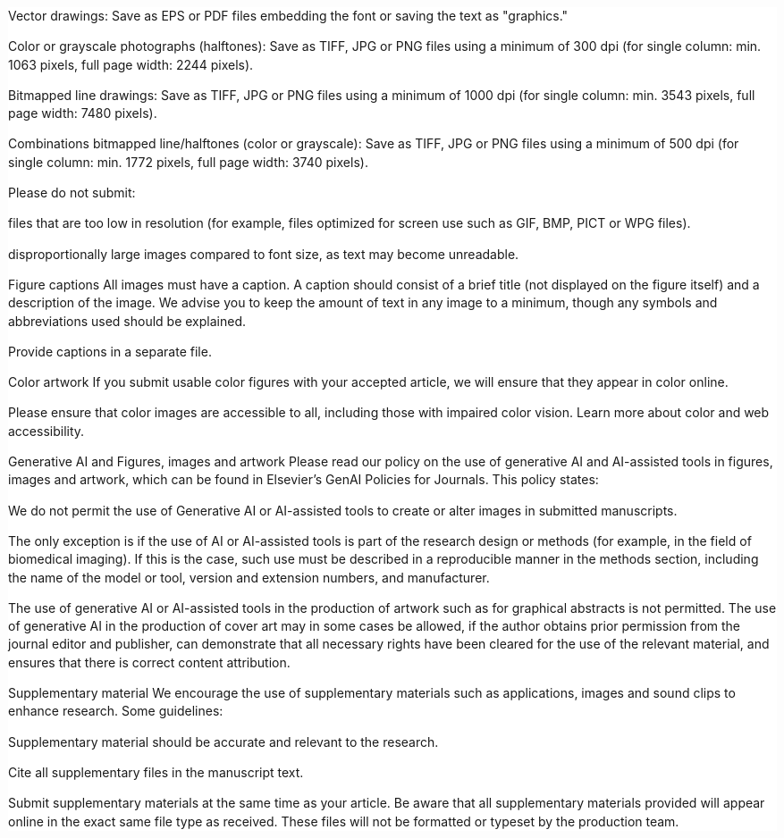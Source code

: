 Vector drawings: Save as EPS or PDF files embedding the font or saving the text as "graphics."

Color or grayscale photographs (halftones): Save as TIFF, JPG or PNG files using a minimum of 300 dpi (for single column: min. 1063 pixels, full page width: 2244 pixels).

Bitmapped line drawings: Save as TIFF, JPG or PNG files using a minimum of 1000 dpi (for single column: min. 3543 pixels, full page width: 7480 pixels).

Combinations bitmapped line/halftones (color or grayscale): Save as TIFF, JPG or PNG files using a minimum of 500 dpi (for single column: min. 1772 pixels, full page width: 3740 pixels).

Please do not submit:

files that are too low in resolution (for example, files optimized for screen use such as GIF, BMP, PICT or WPG files).

disproportionally large images compared to font size, as text may become unreadable.

Figure captions
All images must have a caption. A caption should consist of a brief title (not displayed on the figure itself) and a description of the image. We advise you to keep the amount of text in any image to a minimum, though any symbols and abbreviations used should be explained.

Provide captions in a separate file.

Color artwork
If you submit usable color figures with your accepted article, we will ensure that they appear in color online.

Please ensure that color images are accessible to all, including those with impaired color vision. Learn more about color and web accessibility.

Generative AI and Figures, images and artwork
Please read our policy on the use of generative AI and AI-assisted tools in figures, images and artwork, which can be found in Elsevier’s GenAI Policies for Journals. This policy states:

We do not permit the use of Generative AI or AI-assisted tools to create or alter images in submitted manuscripts.

The only exception is if the use of AI or AI-assisted tools is part of the research design or methods (for example, in the field of biomedical imaging). If this is the case, such use must be described in a reproducible manner in the methods section, including the name of the model or tool, version and extension numbers, and manufacturer.

The use of generative AI or AI-assisted tools in the production of artwork such as for graphical abstracts is not permitted. The use of generative AI in the production of cover art may in some cases be allowed, if the author obtains prior permission from the journal editor and publisher, can demonstrate that all necessary rights have been cleared for the use of the relevant material, and ensures that there is correct content attribution.

Supplementary material
We encourage the use of supplementary materials such as applications, images and sound clips to enhance research. Some guidelines:

Supplementary material should be accurate and relevant to the research.

Cite all supplementary files in the manuscript text.

Submit supplementary materials at the same time as your article. Be aware that all supplementary materials provided will appear online in the exact same file type as received. These files will not be formatted or typeset by the production team.
